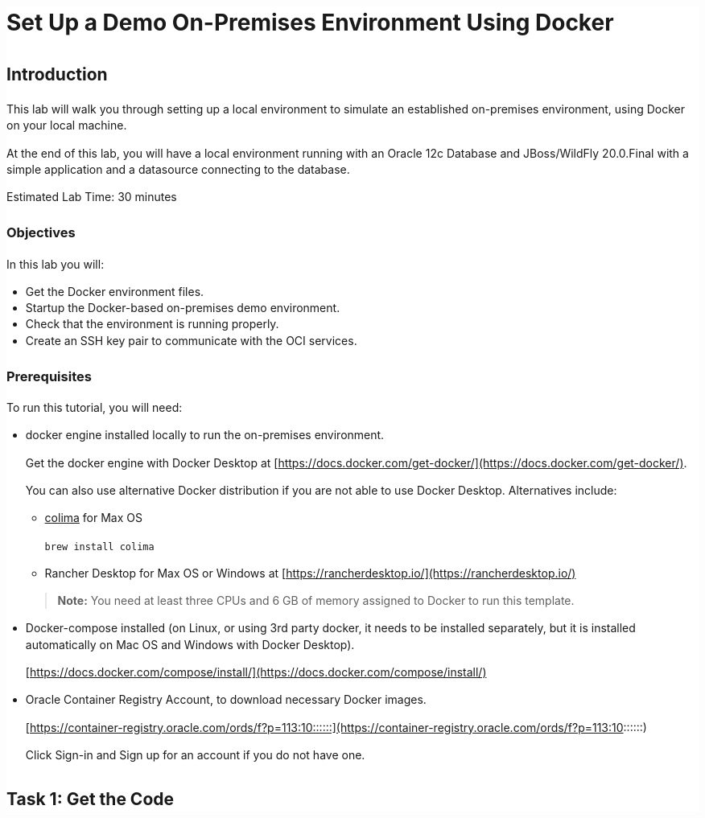 # Set Up a Demo On-Premises Environment Using Docker

## Introduction

This lab will walk you through setting up a local environment to simulate an established on-premises environment, using Docker on your local machine.

At the end of this lab, you will have a local environment running with an Oracle 12c Database and JBoss/WildFly 20.0.Final with a simple application and a datasource connecting to the database.

Estimated Lab Time: 30 minutes

### Objectives

In this lab you will:

- Get the Docker environment files.
- Startup the Docker-based on-premises demo environment.
- Check that the environment is running properly.
- Create an SSH key pair to communicate with the OCI services.

### Prerequisites

To run this tutorial, you will need:

- docker engine installed locally to run the on-premises environment.

  Get the docker engine with Docker Desktop at [https://docs.docker.com/get-docker/](https://docs.docker.com/get-docker/).

  You can also use alternative Docker distribution if you are not able to use Docker Desktop. Alternatives include:     
    - [colima](https://github.com/abiosoft/colima) for Max OS 
        ```bash
        brew install colima
        ```
    - Rancher Desktop for Max OS or Windows at [https://rancherdesktop.io/](https://rancherdesktop.io/)

  > **Note:** You need at least three CPUs and 6 GB of memory assigned to Docker to run this template.

- Docker-compose installed (on Linux, or using 3rd party docker, it needs to be installed separately, but it is installed automatically on Mac OS and Windows with Docker Desktop).

  [https://docs.docker.com/compose/install/](https://docs.docker.com/compose/install/)

- Oracle Container Registry Account, to download necessary Docker images.

  [https://container-registry.oracle.com/ords/f?p=113:10::::::](https://container-registry.oracle.com/ords/f?p=113:10::::::)

    Click Sign-in and Sign up for an account if you do not have one.

## Task 1: Get the Code
